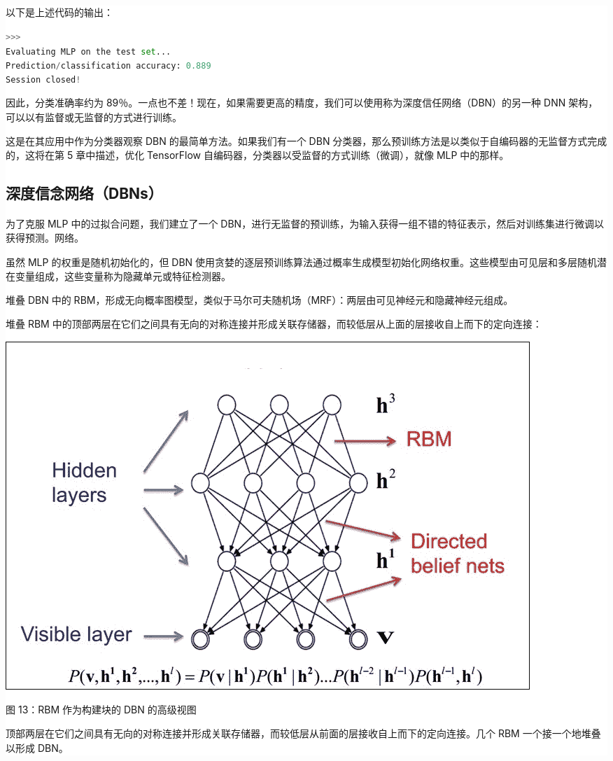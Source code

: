以下是上述代码的输出：

```py
>>>
Evaluating MLP on the test set...
Prediction/classification accuracy: 0.889
Session closed!

```

因此，分类准确率约为 89％。一点也不差！现在，如果需要更高的精度，我们可以使用称为深度信任网络（DBN）的另一种 DNN 架构，可以以有监督或无监督的方式进行训练。

这是在其应用中作为分类器观察 DBN 的最简单方法。如果我们有一个 DBN 分类器，那么预训练方法是以类似于自编码器的无监督方式完成的，这将在第 5 章中描述，优化 TensorFlow 自编码器，分类器以受监督的方式训练（微调），就像 MLP 中的那样。

## 深度信念网络（DBNs）

为了克服 MLP 中的过拟合问题，我们建立了一个 DBN，进行无监督的预训练，为输入获得一组不错的特征表示，然后对训练集进行微调以获得预测。网络。

虽然 MLP 的权重是随机初始化的，但 DBN 使用贪婪的逐层预训练算法通过概率生成模型初始化网络权重。这些模型由可见层和多层随机潜在变量组成，这些变量称为隐藏单元或特征检测器。

堆叠  DBN 中的 RBM，形成无向概率图模型，类似于马尔可夫随机场（MRF）：两层由可见神经元和隐藏神经元组成。

堆叠 RBM 中的顶部两层在它们之间具有无向的对称连接并形成关联存储器，而较低层从上面的层接收自上而下的定向连接：

![Deep Belief Networks (DBNs)](img/B09698_03_13.jpg)

图 13：RBM 作为构建块的 DBN 的高级视图

顶部两层在它们之间具有无向的对称连接并形成关联存储器，而较低层从前面的层接收自上而下的定向连接。几个 RBM 一个接一个地堆叠以形成 DBN。
